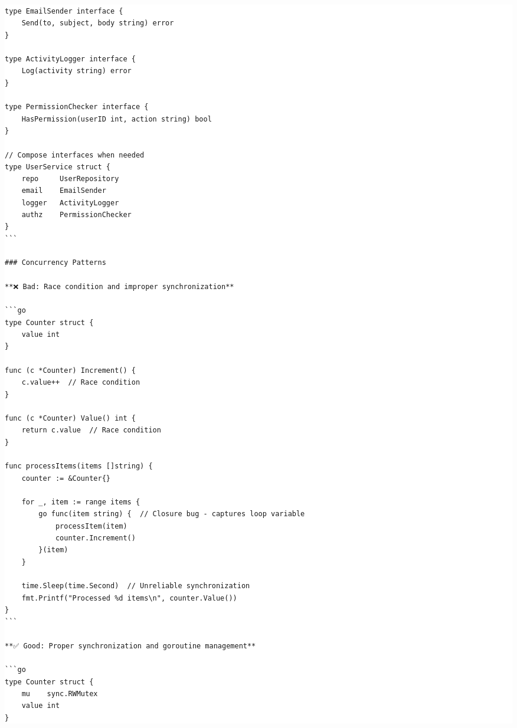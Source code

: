     type EmailSender interface {
        Send(to, subject, body string) error
    }
    
    type ActivityLogger interface {
        Log(activity string) error
    }
    
    type PermissionChecker interface {
        HasPermission(userID int, action string) bool
    }
    
    // Compose interfaces when needed
    type UserService struct {
        repo     UserRepository
        email    EmailSender
        logger   ActivityLogger
        authz    PermissionChecker
    }
    ```
    
    ### Concurrency Patterns
    
    **❌ Bad: Race condition and improper synchronization**
    
    ```go
    type Counter struct {
        value int
    }
    
    func (c *Counter) Increment() {
        c.value++  // Race condition
    }
    
    func (c *Counter) Value() int {
        return c.value  // Race condition
    }
    
    func processItems(items []string) {
        counter := &Counter{}
        
        for _, item := range items {
            go func(item string) {  // Closure bug - captures loop variable
                processItem(item)
                counter.Increment()
            }(item)
        }
        
        time.Sleep(time.Second)  // Unreliable synchronization
        fmt.Printf("Processed %d items\n", counter.Value())
    }
    ```
    
    **✅ Good: Proper synchronization and goroutine management**
    
    ```go
    type Counter struct {
        mu    sync.RWMutex
        value int
    }
    